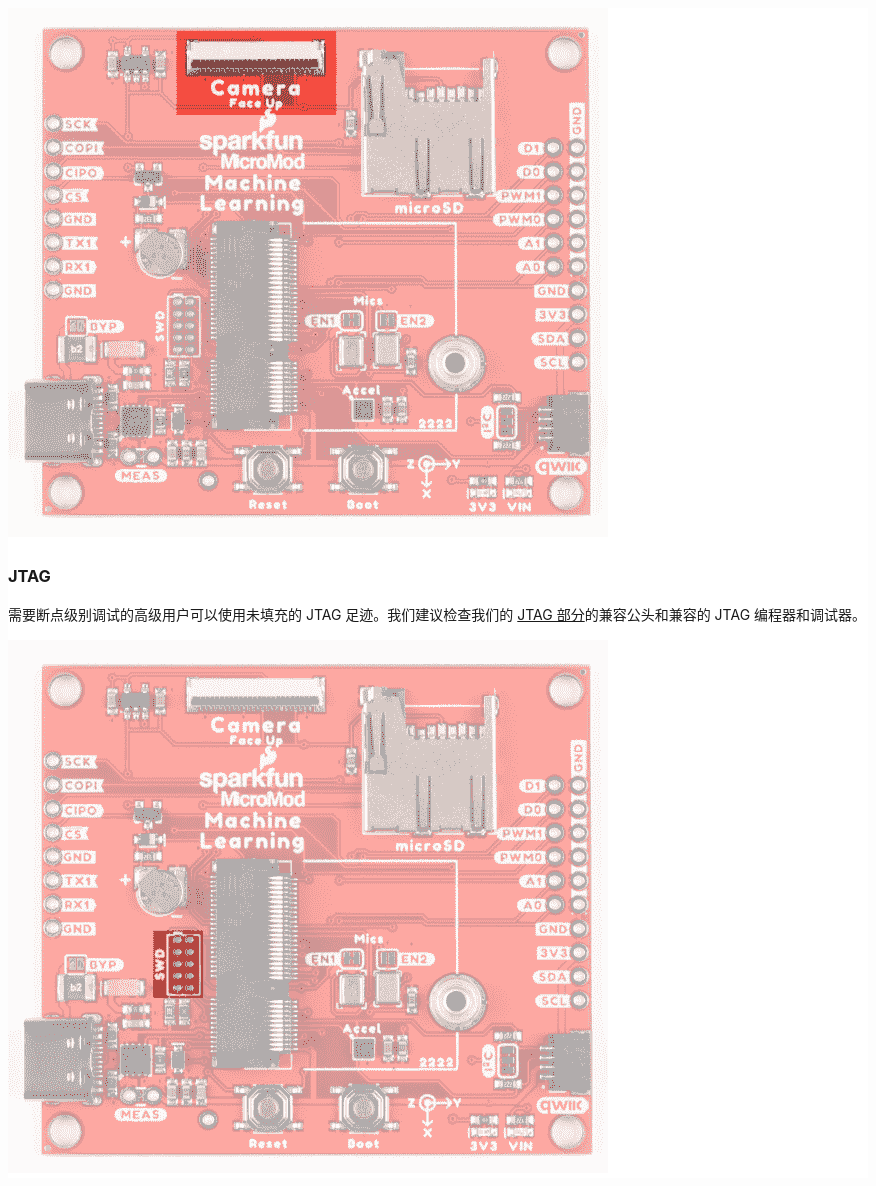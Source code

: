 [![Image of the board with the camera connector highlighted](img/f616c388d6f1a21f04feb780dadc3cde.png)](https://cdn.sparkfun.com/assets/learn_tutorials/1/3/9/5/16400-SparkFun_MicroMod_Machine_Learning_Carrier_Board-CameraConnector.jpg)

### JTAG

需要断点级别调试的高级用户可以使用未填充的 JTAG 足迹。我们建议检查我们的 [JTAG 部分](https://www.sparkfun.com/categories/tags/jtag)的兼容公头和兼容的 JTAG 编程器和调试器。

[![Image of the board with SWD pins for JTAG debugging highlighted](img/fc4bc6b548d67a41ee7bda3f213f36c0.png)](https://cdn.sparkfun.com/assets/learn_tutorials/1/3/9/5/16400-SparkFun_MicroMod_Machine_Learning_Carrier_Board-SWD.jpg)
